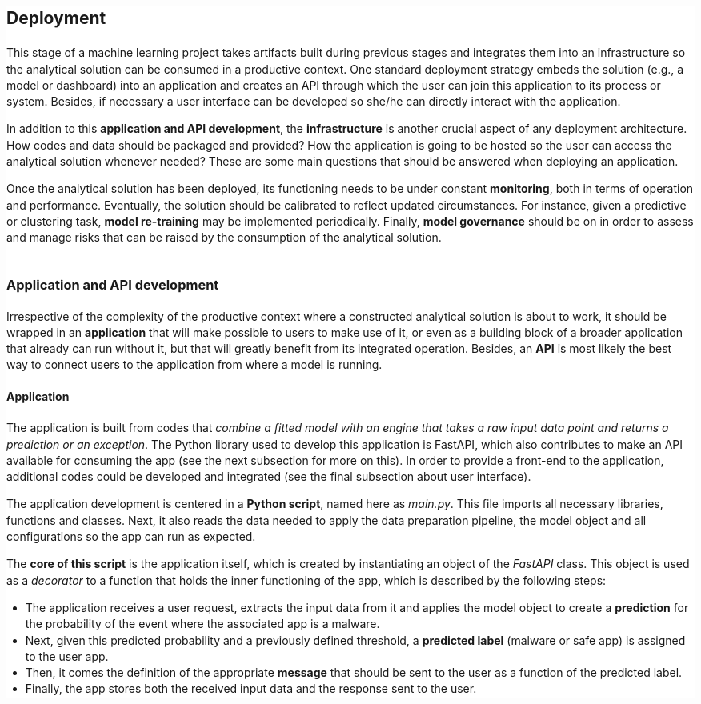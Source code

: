 ## Deployment
This stage of a machine learning project takes artifacts built during previous stages and integrates them into an infrastructure so the analytical solution can be consumed in a productive context. One standard deployment strategy embeds the solution (e.g., a model or dashboard) into an application and creates an API through which the user can join this application to its process or system. Besides, if necessary a user interface can be developed so she/he can directly interact with the application.

In addition to this **application and API development**, the **infrastructure** is another crucial aspect of any deployment architecture. How codes and data should be packaged and provided? How the application is going to be hosted so the user can access the analytical solution whenever needed? These are some main questions that should be answered when deploying an application.

Once the analytical solution has been deployed, its functioning needs to be under constant **monitoring**, both in terms of operation and performance. Eventually, the solution should be calibrated to reflect updated circumstances. For instance, given a predictive or clustering task, **model re-training** may be implemented periodically. Finally, **model governance** should be on in order to assess and manage risks that can be raised by the consumption of the analytical solution.

--------------
### Application and API development
Irrespective of the complexity of the productive context where a constructed analytical solution is about to work, it should be wrapped in an **application** that will make possible to users to make use of it, or even as a building block of a broader application that already can run without it, but that will greatly benefit from its integrated operation. Besides, an **API** is most likely the best way to connect users to the application from where a model is running.

#### Application
The application is built from codes that *combine a fitted model with an engine that takes a raw input data point and returns a prediction or an exception*. The Python library used to develop this application is [FastAPI](https://fastapi.tiangolo.com/), which also contributes to make an API available for consuming the app (see the next subsection for more on this). In order to provide a front-end to the application, additional codes could be developed and integrated (see the final subsection about user interface).

The application development is centered in a **Python script**, named here as *main.py*. This file imports all necessary libraries, functions and classes. Next, it also reads the data needed to apply the data preparation pipeline, the model object and all configurations so the app can run as expected.

The **core of this script** is the application itself, which is created by instantiating an object of the *FastAPI* class. This object is used as a *decorator* to a function that holds the inner functioning of the app, which is described by the following steps:
* The application receives a user request, extracts the input data from it and applies the model object to create a **prediction** for the probability of the event where the associated app is a malware.
* Next, given this predicted probability and a previously defined threshold, a **predicted label** (malware or safe app) is assigned to the user app.
* Then, it comes the definition of the appropriate **message** that should be sent to the user as a function of the predicted label.
* Finally, the app stores both the received input data and the response sent to the user.

